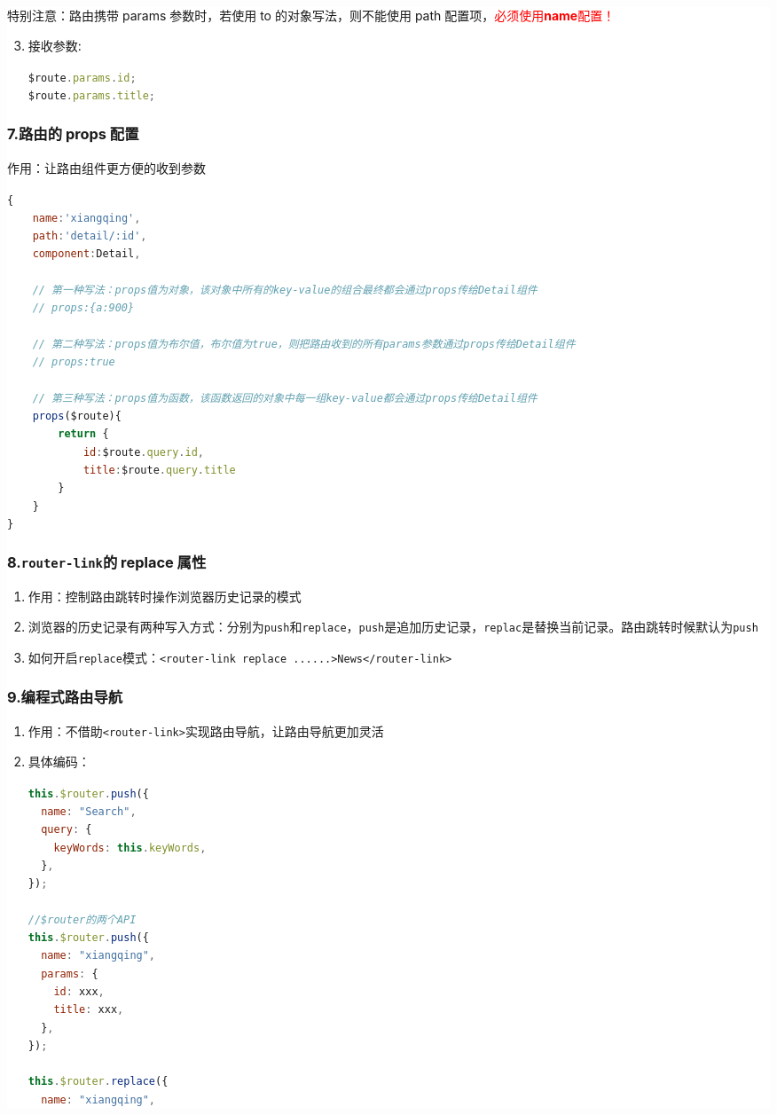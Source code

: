 
特别注意：路由携带 params 参数时，若使用 to 的对象写法，则不能使用 path 配置项，<font style="color:red">必须使用<b>name</b>配置！</font>

3. 接收参数:
   ```js
   $route.params.id;
   $route.params.title;
   ```

### 7.路由的 props 配置

作用：让路由组件更方便的收到参数

```js
{
    name:'xiangqing',
    path:'detail/:id',
    component:Detail,

    // 第一种写法：props值为对象，该对象中所有的key-value的组合最终都会通过props传给Detail组件
    // props:{a:900}

    // 第二种写法：props值为布尔值，布尔值为true，则把路由收到的所有params参数通过props传给Detail组件
    // props:true

    // 第三种写法：props值为函数，该函数返回的对象中每一组key-value都会通过props传给Detail组件
    props($route){
        return {
            id:$route.query.id,
            title:$route.query.title
        }
    }
}
```

### 8.`router-link`的 replace 属性

1. 作用：控制路由跳转时操作浏览器历史记录的模式

2. 浏览器的历史记录有两种写入方式：分别为`push`和`replace`，`push`是追加历史记录，`replac`是替换当前记录。路由跳转时候默认为`push`

3. 如何开启`replace`模式：`<router-link replace ......>News</router-link>`

### 9.编程式路由导航

1. 作用：不借助`<router-link>`实现路由导航，让路由导航更加灵活

2. 具体编码：

   ```js
   this.$router.push({
     name: "Search",
     query: {
       keyWords: this.keyWords,
     },
   });

   //$router的两个API
   this.$router.push({
     name: "xiangqing",
     params: {
       id: xxx,
       title: xxx,
     },
   });

   this.$router.replace({
     name: "xiangqing",
   ```